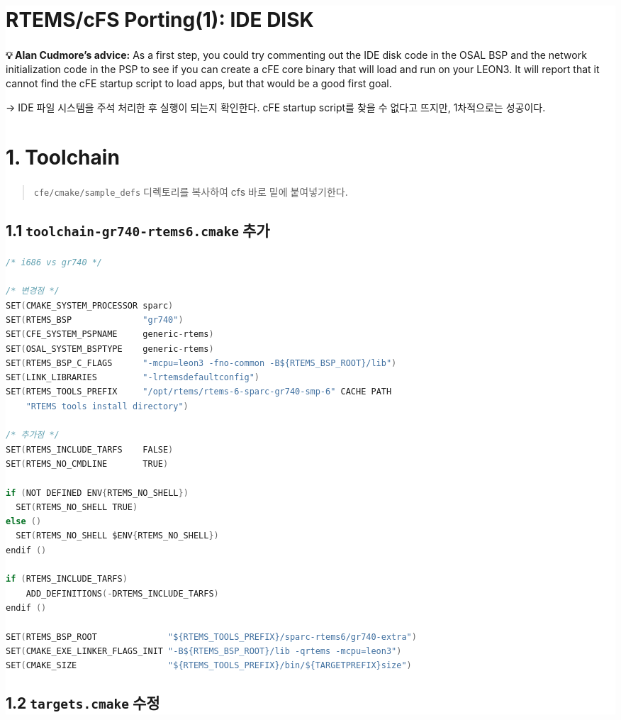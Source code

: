 # RTEMS/cFS Porting(1): IDE DISK

**💡 Alan Cudmore’s advice:** 
As a first step, you could try commenting out the IDE disk code in the OSAL BSP and the network initialization code in the PSP to see if you can create a cFE core binary that will load and run on your LEON3. It will report that it cannot find the cFE startup script to load apps, but that would be a good first goal.

→ IDE 파일 시스템을 주석 처리한 후 실행이 되는지 확인한다. cFE startup script를 찾을 수 없다고 뜨지만, 1차적으로는 성공이다.

# 1. Toolchain

> `cfe/cmake/sample_defs` 디렉토리를 복사하여 cfs 바로 밑에 붙여넣기한다.
> 

## 1.1 `toolchain-gr740-rtems6.cmake` 추가

```c
/* i686 vs gr740 */

/* 변경점 */
SET(CMAKE_SYSTEM_PROCESSOR sparc)
SET(RTEMS_BSP              "gr740")
SET(CFE_SYSTEM_PSPNAME     generic-rtems)
SET(OSAL_SYSTEM_BSPTYPE    generic-rtems)
SET(RTEMS_BSP_C_FLAGS      "-mcpu=leon3 -fno-common -B${RTEMS_BSP_ROOT}/lib")
SET(LINK_LIBRARIES         "-lrtemsdefaultconfig")
SET(RTEMS_TOOLS_PREFIX     "/opt/rtems/rtems-6-sparc-gr740-smp-6" CACHE PATH
    "RTEMS tools install directory")

/* 추가점 */
SET(RTEMS_INCLUDE_TARFS    FALSE)
SET(RTEMS_NO_CMDLINE       TRUE)

if (NOT DEFINED ENV{RTEMS_NO_SHELL})
  SET(RTEMS_NO_SHELL TRUE)
else ()
  SET(RTEMS_NO_SHELL $ENV{RTEMS_NO_SHELL})
endif ()

if (RTEMS_INCLUDE_TARFS)
    ADD_DEFINITIONS(-DRTEMS_INCLUDE_TARFS)
endif ()

SET(RTEMS_BSP_ROOT              "${RTEMS_TOOLS_PREFIX}/sparc-rtems6/gr740-extra")
SET(CMAKE_EXE_LINKER_FLAGS_INIT "-B${RTEMS_BSP_ROOT}/lib -qrtems -mcpu=leon3")
SET(CMAKE_SIZE                  "${RTEMS_TOOLS_PREFIX}/bin/${TARGETPREFIX}size")
```

## 1.2 `targets.cmake` 수정
